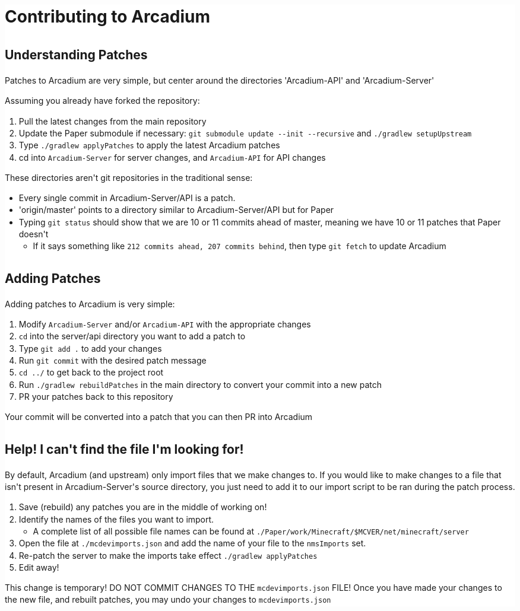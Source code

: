 Contributing to Arcadium
==========================

## Understanding Patches
Patches to Arcadium are very simple, but center around the directories 'Arcadium-API' and 'Arcadium-Server'

Assuming you already have forked the repository:

1. Pull the latest changes from the main repository
2. Update the Paper submodule if necessary: `git submodule update --init --recursive` and `./gradlew setupUpstream`
3. Type `./gradlew applyPatches` to apply the latest Arcadium patches
4. cd into `Arcadium-Server` for server changes, and `Arcadium-API` for API changes

These directories aren't git repositories in the traditional sense:

- Every single commit in Arcadium-Server/API is a patch. 
- 'origin/master' points to a directory similar to Arcadium-Server/API but for Paper
- Typing `git status` should show that we are 10 or 11 commits ahead of master, meaning we have 10 or 11 patches that Paper doesn't
  - If it says something like `212 commits ahead, 207 commits behind`, then type `git fetch` to update Arcadium

## Adding Patches
Adding patches to Arcadium is very simple:

1. Modify `Arcadium-Server` and/or `Arcadium-API` with the appropriate changes
2. `cd` into the server/api directory you want to add a patch to
3. Type `git add .` to add your changes
4. Run `git commit` with the desired patch message
5. `cd ../` to get back to the project root
6. Run `./gradlew rebuildPatches` in the main directory to convert your commit into a new patch
7. PR your patches back to this repository

Your commit will be converted into a patch that you can then PR into Arcadium

## Help! I can't find the file I'm looking for!
By default, Arcadium (and upstream) only import files that we make changes to.
If you would like to make changes to a file that isn't present in Arcadium-Server's source directory, you
just need to add it to our import script to be ran during the patch process.

1. Save (rebuild) any patches you are in the middle of working on!
2. Identify the names of the files you want to import.
   - A complete list of all possible file names can be found at ```./Paper/work/Minecraft/$MCVER/net/minecraft/server```
3. Open the file at `./mcdevimports.json` and add the name of your file to the `nmsImports` set.
4. Re-patch the server to make the imports take effect `./gradlew applyPatches`
5. Edit away!

This change is temporary! DO NOT COMMIT CHANGES TO THE `mcdevimports.json` FILE!
Once you have made your changes to the new file, and rebuilt patches, you may undo your changes to `mcdevimports.json`
